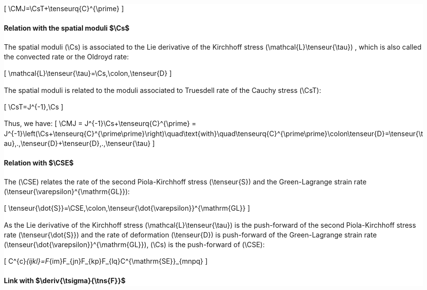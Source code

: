 \[
\CMJ=\CsT+\tenseurq{C}^{\prime}
\]

#### Relation with the spatial moduli $\Cs$

The spatial moduli \(\Cs\) is associated to the Lie
derivative of the Kirchhoff stress \(\mathcal{L}\tenseur{\tau}\) ,
which is also called the convected rate or the Oldroyd rate:

\[
\mathcal{L}\tenseur{\tau}=\Cs\,\colon\,\tenseur{D}
\]

The spatial moduli is related to the moduli associated to Truesdell
rate of the Cauchy stress \(\CsT\):

\[
\CsT=J^{-1}\,\Cs
\]

Thus, we have:
\[
\CMJ = J^{-1}\Cs+\tenseurq{C}^{\prime} = J^{-1}\left(\Cs+\tenseurq{C}^{\prime\prime}\right)\quad\text{with}\quad\tenseurq{C}^{\prime\prime}\colon\tenseur{D}=\tenseur{\tau}\,.\,\tenseur{D}+\tenseur{D}\,.\,\tenseur{\tau}
\]










#### Relation with $\CSE$ 

The \(\CSE\) relates the rate of the second
Piola-Kirchhoff stress \(\tenseur{S}\) and the Green-Lagrange strain
rate \(\tenseur{\varepsilon}^{\mathrm{GL}}\):

\[
\tenseur{\dot{S}}=\CSE\,\colon\,\tenseur{\dot{\varepsilon}}^{\mathrm{GL}}
\]

As the Lie derivative of the Kirchhoff stress
\(\mathcal{L}\tenseur{\tau}\) is the push-forward of the second
Piola-Kirchhoff stress rate \(\tenseur{\dot{S}}\) and the rate of
deformation \(\tenseur{D}\) is push-forward of the Green-Lagrange
strain rate \(\tenseur{\dot{\varepsilon}}^{\mathrm{GL}}\),
\(\Cs\) is the push-forward of
\(\CSE\):

\[
C^{c}_{ijkl}=F_{im}F_{jn}F_{kp}F_{lq}C^{\mathrm{SE}}_{mnpq}
\]

#### Link with $\deriv{\tsigma}{\tns{F}}$
